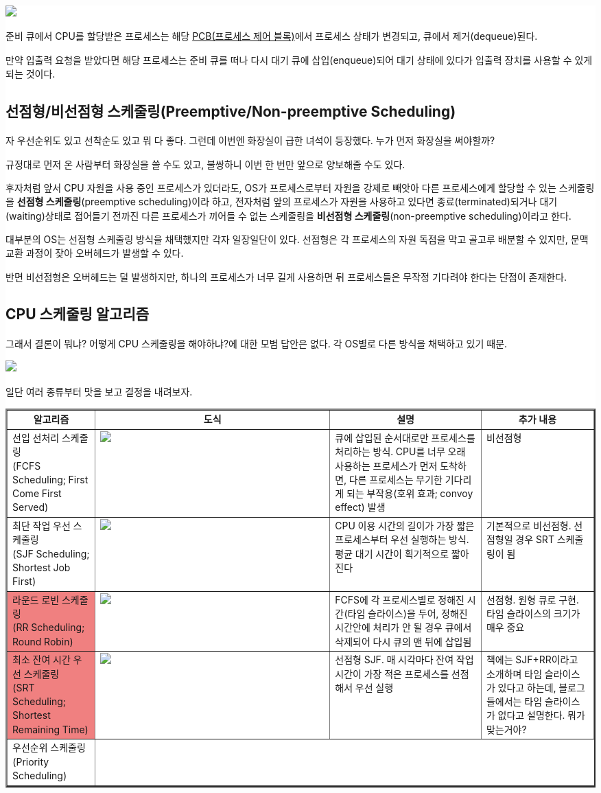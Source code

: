 <img src="https://velog.velcdn.com/images/khs0415p/post/d375768f-2999-4828-a17c-537551d09235/image.png">

준비 큐에서 CPU를 할당받은 프로세스는 해당 <a href="https://partial02.github.io/operationsystem/os2/">PCB(프로세스 제어 블록)</a>에서 프로세스 상태가 변경되고, 큐에서 제거(dequeue)된다.

만약 입출력 요청을 받았다면 해당 프로세스는 준비 큐를 떠나 다시 대기 큐에 삽입(enqueue)되어 대기 상태에 있다가 입출력 장치를 사용할 수 있게 되는 것이다.

## 선점형/비선점형 스케줄링(Preemptive/Non-preemptive Scheduling)

자 우선순위도 있고 선착순도 있고 뭐 다 좋다. 그런데 이번엔 화장실이 급한 녀석이 등장했다. 누가 먼저 화장실을 써야할까?

규정대로 먼저 온 사람부터 화장실을 쓸 수도 있고, 불쌍하니 이번 한 번만 앞으로 양보해줄 수도 있다.

후자처럼 앞서 CPU 자원을 사용 중인 프로세스가 있더라도, OS가 프로세스로부터 자원을 강제로 빼앗아 다른 프로세스에게 할당할 수 있는 스케줄링을 <strong class="r">선점형 스케줄링</strong>(preemptive scheduling)이라 하고, 전자처럼 앞의 프로세스가 자원을 사용하고 있다면 종료(terminated)되거나 대기(waiting)상태로 접어들기 전까진 다른 프로세스가 끼어들 수 없는 스케줄링을 <strong class="r">비선점형 스케줄링</strong>(non-preemptive scheduling)이라고 한다.

대부분의 OS는 선점형 스케줄링 방식을 채택했지만 각자 일장일단이 있다. 선점형은 각 프로세스의 자원 독점을 막고 골고루 배분할 수 있지만, 문맥 교환 과정이 잦아 오버헤드가 발생할 수 있다.

반면 비선점형은 오버헤드는 덜 발생하지만, 하나의 프로세스가 너무 길게 사용하면 뒤 프로세스들은 무작정 기다려야 한다는 단점이 존재한다.

## CPU 스케줄링 알고리즘

그래서 결론이 뭐냐? 어떻게 CPU 스케줄링을 해야하냐?에 대한 모범 답안은 없다. 각 OS별로 다른 방식을 채택하고 있기 때문. 

<img src="https://i0.wp.com/blog.skby.net/wp-content/uploads/2018/12/2-19.png?resize=678%2C204">

일단 여러 종류부터 맛을 보고 결정을 내려보자.

<table border="2" >
    <th width="15%">알고리즘</th>
	<th width="40%">도식</th>
	<th>설명</th>
    <th>추가 내용</th>
	<tr><!-- 첫번째 줄 시작 -->
        <td>선입 선처리 스케줄링<br>(FCFS Scheduling; First Come First Served)</td>
	    <td><img src="https://image.slidesharecdn.com/ospresentation-141220113914-conversion-gate01/85/fcfs-scheduling-os-3-320.jpg?cb=1667338436"></td>
	    <td>큐에 삽입된 순서대로만 프로세스를 처리하는 방식. CPU를 너무 오래 사용하는 프로세스가 먼저 도착하면, 다른 프로세스는 무기한 기다리게 되는 부작용(호위 효과; convoy effect) 발생</td>
        <td>비선점형</td>
	</tr><!-- 첫번째 줄 끝 -->
	<tr><!-- 두번째 줄 시작 -->
        <td>최단 작업 우선 스케줄링<br>(SJF Scheduling; Shortest Job First)</td>
	    <td><img src="https://raw.githubusercontent.com/illinois-cs241/coursebook/master/scheduling/drawings/sjf.png"></td>
	    <td>CPU 이용 시간의 길이가 가장 짧은 프로세스부터 우선 실행하는 방식. 평균 대기 시간이 획기적으로 짧아진다</td>
        <td>기본적으로 비선점형. 선점형일 경우 SRT 스케줄링이 됨</td>
	</tr><!-- 두번째 줄 끝 -->
    <tr><!-- 세번째 줄 시작 -->
        <td bgcolor="LightCoral">라운드 로빈 스케줄링<br>(RR Scheduling; Round Robin)</td>
	    <td><img src="https://cdn.ttgtmedia.com/rms/onlineimages/round_robin_scheduling_example-f_mobile.png"></td>
	    <td>FCFS에 각 프로세스별로 정해진 시간(타임 슬라이스)을 두어, 정해진 시간안에 처리가 안 될 경우 큐에서 삭제되어 다시 큐의 맨 뒤에 삽입됨</td>
        <td>선점형. 원형 큐로 구현. 타임 슬라이스의 크기가 매우 중요</td>
	</tr><!-- 세번째 줄 끝 -->
    <tr><!-- 네번째 줄 시작 -->
        <td bgcolor="LightCoral">최소 잔여 시간 우선 스케줄링<br>(SRT Scheduling; Shortest Remaining Time)</td>
	    <td><img src="https://velog.velcdn.com/images%2Fchappi%2Fpost%2F38bb596a-3a9b-46bf-bf79-82772419358d%2F5.png"></td>
	    <td>선점형 SJF. 매 시각마다 잔여 작업 시간이 가장 적은 프로세스를 선점해서 우선 실행</td>
        <td>책에는 SJF+RR이라고 소개하며 타임 슬라이스가 있다고 하는데, 블로그들에서는 타임 슬라이스가 없다고 설명한다. 뭐가 맞는거야?</td>
	</tr><!-- 네번째 줄 끝 -->
    <tr><!-- 다섯번째 줄 시작 -->
        <td>우선순위 스케줄링<br>(Priority Scheduling)</td>
